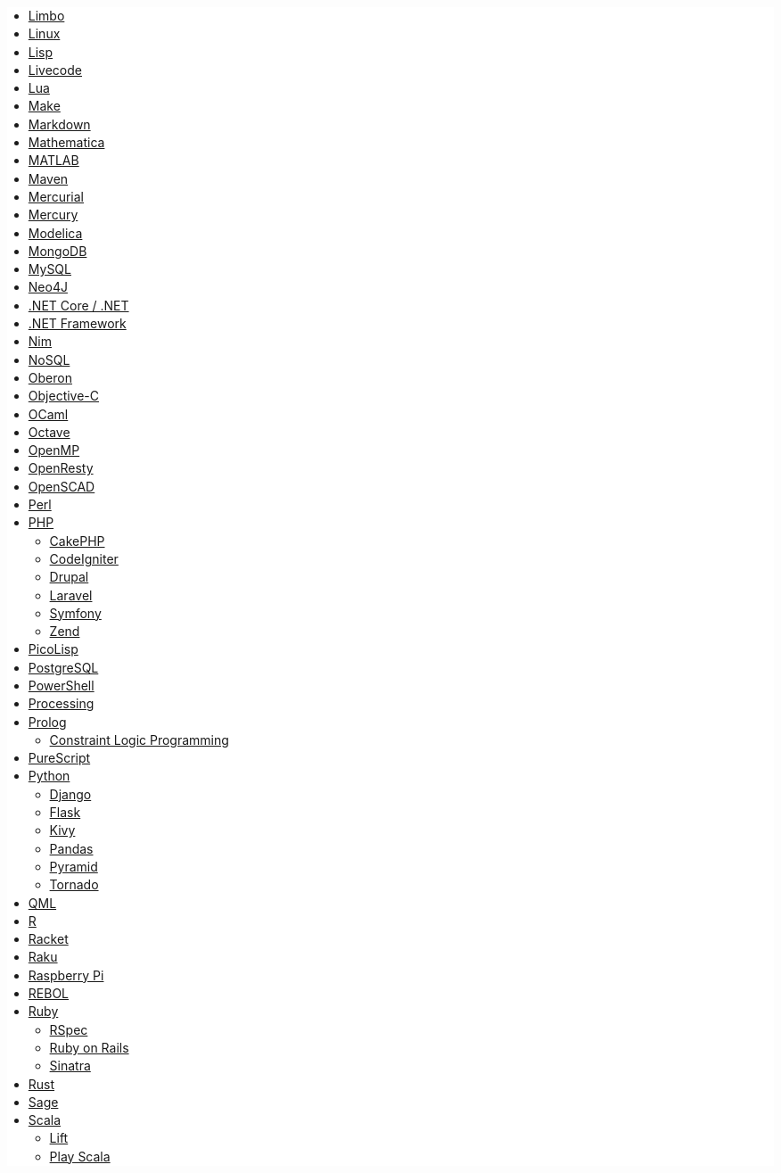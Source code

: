 * [Limbo](#limbo)
* [Linux](#linux)
* [Lisp](#lisp)
* [Livecode](#livecode)
* [Lua](#lua)
* [Make](#make)
* [Markdown](#markdown)
* [Mathematica](#mathematica)
* [MATLAB](#matlab)
* [Maven](#maven)
* [Mercurial](#mercurial)
* [Mercury](#mercury)
* [Modelica](#modelica)
* [MongoDB](#mongodb)
* [MySQL](#mysql)
* [Neo4J](#neo4j)
* [.NET Core / .NET](#net-core)
* [.NET Framework](#net-framework)
* [Nim](#nim)
* [NoSQL](#nosql)
* [Oberon](#oberon)
* [Objective-C](#objective-c)
* [OCaml](#ocaml)
* [Octave](#octave)
* [OpenMP](#openmp)
* [OpenResty](#openresty)
* [OpenSCAD](#openscad)
* [Perl](#perl)
* [PHP](#php)
  * [CakePHP](#cakephp)
  * [CodeIgniter](#codeigniter)
  * [Drupal](#drupal)
  * [Laravel](#laravel)
  * [Symfony](#symfony)
  * [Zend](#zend)
* [PicoLisp](#picolisp)
* [PostgreSQL](#postgresql)
* [PowerShell](#powershell)
* [Processing](#processing)
* [Prolog](#prolog)
  * [Constraint Logic Programming](#constraint-logic-programming-extended-prolog)
* [PureScript](#purescript)
* [Python](#python)
  * [Django](#django)
  * [Flask](#flask)
  * [Kivy](#kivy)
  * [Pandas](#pandas)
  * [Pyramid](#pyramid)
  * [Tornado](#tornado)
* [QML](#qml)
* [R](#r)
* [Racket](#racket)
* [Raku](#raku)
* [Raspberry Pi](#raspberry-pi)
* [REBOL](#rebol)
* [Ruby](#ruby)
  * [RSpec](#rspec)
  * [Ruby on Rails](#ruby-on-rails)
  * [Sinatra](#sinatra)
* [Rust](#rust)
* [Sage](#sage)
* [Scala](#scala)
  * [Lift](#lift)
  * [Play Scala](#play-scala)